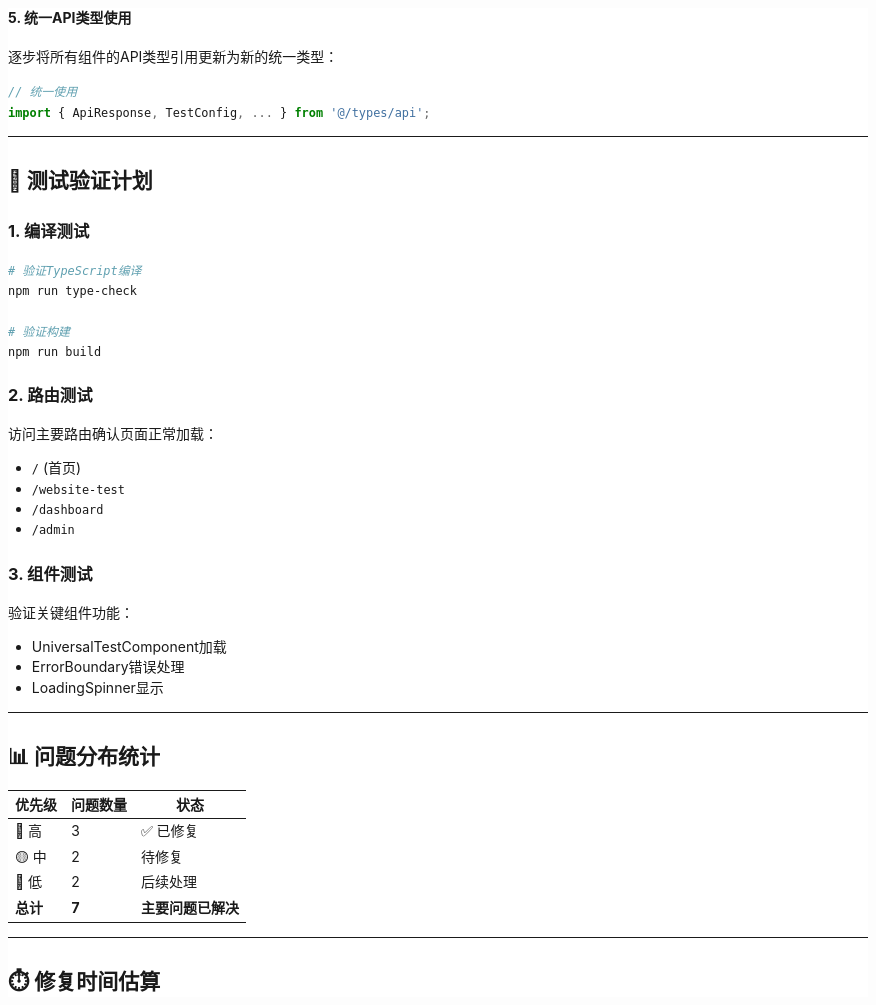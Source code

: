 #### 5. 统一API类型使用
逐步将所有组件的API类型引用更新为新的统一类型：
```typescript
// 统一使用
import { ApiResponse, TestConfig, ... } from '@/types/api';
```

---

## 🧪 **测试验证计划**

### 1. 编译测试
```bash
# 验证TypeScript编译
npm run type-check

# 验证构建
npm run build
```

### 2. 路由测试
访问主要路由确认页面正常加载：
- `/` (首页)
- `/website-test`
- `/dashboard`
- `/admin`

### 3. 组件测试
验证关键组件功能：
- UniversalTestComponent加载
- ErrorBoundary错误处理
- LoadingSpinner显示

---

## 📊 **问题分布统计**

| 优先级 | 问题数量 | 状态 |
|--------|----------|---------|
| 🔴 高 | 3 | ✅ 已修复 |
| 🟡 中 | 2 | 待修复 |
| 🔵 低 | 2 | 后续处理 |
| **总计** | **7** | **主要问题已解决** |

---

## ⏱️ **修复时间估算**
